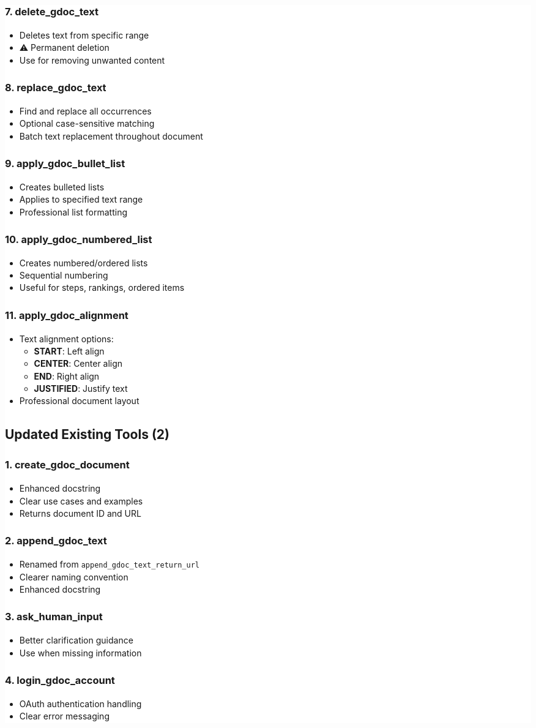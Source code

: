 ### 7. **delete_gdoc_text**
- Deletes text from specific range
- ⚠️ Permanent deletion
- Use for removing unwanted content

### 8. **replace_gdoc_text**
- Find and replace all occurrences
- Optional case-sensitive matching
- Batch text replacement throughout document

### 9. **apply_gdoc_bullet_list**
- Creates bulleted lists
- Applies to specified text range
- Professional list formatting

### 10. **apply_gdoc_numbered_list**
- Creates numbered/ordered lists
- Sequential numbering
- Useful for steps, rankings, ordered items

### 11. **apply_gdoc_alignment**
- Text alignment options:
  - **START**: Left align
  - **CENTER**: Center align
  - **END**: Right align
  - **JUSTIFIED**: Justify text
- Professional document layout

## Updated Existing Tools (2)

### 1. **create_gdoc_document**
- Enhanced docstring
- Clear use cases and examples
- Returns document ID and URL

### 2. **append_gdoc_text**
- Renamed from `append_gdoc_text_return_url`
- Clearer naming convention
- Enhanced docstring

### 3. **ask_human_input**
- Better clarification guidance
- Use when missing information

### 4. **login_gdoc_account**
- OAuth authentication handling
- Clear error messaging
